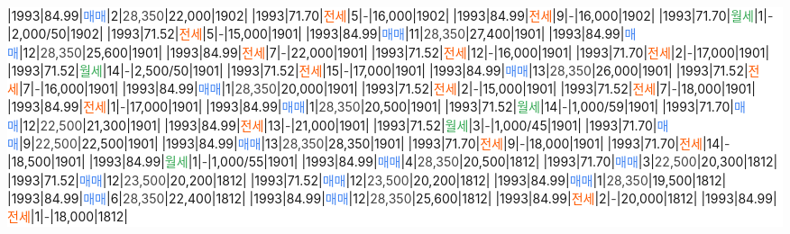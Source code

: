 |1993|84.99|<span style="color:#4285f3">매매</span>|2|<span style="color:#444444">28,350</span>|22,000|1902|
|1993|71.70|<span style="color:#ff5a00">전세</span>|5|<span style="color:#444444">-</span>|16,000|1902|
|1993|84.99|<span style="color:#ff5a00">전세</span>|9|<span style="color:#444444">-</span>|16,000|1902|
|1993|71.70|<span style="color:#34a853">월세</span>|1|<span style="color:#444444">-</span>|2,000/50|1902|
|1993|71.52|<span style="color:#ff5a00">전세</span>|5|<span style="color:#444444">-</span>|15,000|1901|
|1993|84.99|<span style="color:#4285f3">매매</span>|11|<span style="color:#444444">28,350</span>|27,400|1901|
|1993|84.99|<span style="color:#4285f3">매매</span>|12|<span style="color:#444444">28,350</span>|25,600|1901|
|1993|84.99|<span style="color:#ff5a00">전세</span>|7|<span style="color:#444444">-</span>|22,000|1901|
|1993|71.52|<span style="color:#ff5a00">전세</span>|12|<span style="color:#444444">-</span>|16,000|1901|
|1993|71.70|<span style="color:#ff5a00">전세</span>|2|<span style="color:#444444">-</span>|17,000|1901|
|1993|71.52|<span style="color:#34a853">월세</span>|14|<span style="color:#444444">-</span>|2,500/50|1901|
|1993|71.52|<span style="color:#ff5a00">전세</span>|15|<span style="color:#444444">-</span>|17,000|1901|
|1993|84.99|<span style="color:#4285f3">매매</span>|13|<span style="color:#444444">28,350</span>|26,000|1901|
|1993|71.52|<span style="color:#ff5a00">전세</span>|7|<span style="color:#444444">-</span>|16,000|1901|
|1993|84.99|<span style="color:#4285f3">매매</span>|1|<span style="color:#444444">28,350</span>|20,000|1901|
|1993|71.52|<span style="color:#ff5a00">전세</span>|2|<span style="color:#444444">-</span>|15,000|1901|
|1993|71.52|<span style="color:#ff5a00">전세</span>|7|<span style="color:#444444">-</span>|18,000|1901|
|1993|84.99|<span style="color:#ff5a00">전세</span>|1|<span style="color:#444444">-</span>|17,000|1901|
|1993|84.99|<span style="color:#4285f3">매매</span>|1|<span style="color:#444444">28,350</span>|20,500|1901|
|1993|71.52|<span style="color:#34a853">월세</span>|14|<span style="color:#444444">-</span>|1,000/59|1901|
|1993|71.70|<span style="color:#4285f3">매매</span>|12|<span style="color:#444444">22,500</span>|21,300|1901|
|1993|84.99|<span style="color:#ff5a00">전세</span>|13|<span style="color:#444444">-</span>|21,000|1901|
|1993|71.52|<span style="color:#34a853">월세</span>|3|<span style="color:#444444">-</span>|1,000/45|1901|
|1993|71.70|<span style="color:#4285f3">매매</span>|9|<span style="color:#444444">22,500</span>|22,500|1901|
|1993|84.99|<span style="color:#4285f3">매매</span>|13|<span style="color:#444444">28,350</span>|28,350|1901|
|1993|71.70|<span style="color:#ff5a00">전세</span>|9|<span style="color:#444444">-</span>|18,000|1901|
|1993|71.70|<span style="color:#ff5a00">전세</span>|14|<span style="color:#444444">-</span>|18,500|1901|
|1993|84.99|<span style="color:#34a853">월세</span>|1|<span style="color:#444444">-</span>|1,000/55|1901|
|1993|84.99|<span style="color:#4285f3">매매</span>|4|<span style="color:#444444">28,350</span>|20,500|1812|
|1993|71.70|<span style="color:#4285f3">매매</span>|3|<span style="color:#444444">22,500</span>|20,300|1812|
|1993|71.52|<span style="color:#4285f3">매매</span>|12|<span style="color:#444444">23,500</span>|20,200|1812|
|1993|71.52|<span style="color:#4285f3">매매</span>|12|<span style="color:#444444">23,500</span>|20,200|1812|
|1993|84.99|<span style="color:#4285f3">매매</span>|1|<span style="color:#444444">28,350</span>|19,500|1812|
|1993|84.99|<span style="color:#4285f3">매매</span>|6|<span style="color:#444444">28,350</span>|22,400|1812|
|1993|84.99|<span style="color:#4285f3">매매</span>|12|<span style="color:#444444">28,350</span>|25,600|1812|
|1993|84.99|<span style="color:#ff5a00">전세</span>|2|<span style="color:#444444">-</span>|20,000|1812|
|1993|84.99|<span style="color:#ff5a00">전세</span>|1|<span style="color:#444444">-</span>|18,000|1812|